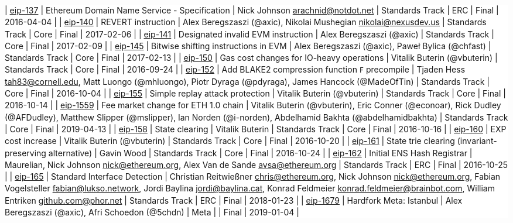 | [eip-137](./eip-137)   | Ethereum Domain Name Service - Specification                                                 | Nick Johnson <arachnid@notdot.net>                                                                                                                                                                                                                    | Standards Track | ERC        | Final  | 2016-04-04 |
| [eip-140](./eip-140)   | REVERT instruction                                                                           | Alex Beregszaszi (@axic), Nikolai Mushegian <nikolai@nexusdev.us>                                                                                                                                                                                     | Standards Track | Core       | Final  | 2017-02-06 |
| [eip-141](./eip-141)   | Designated invalid EVM instruction                                                           | Alex Beregszaszi (@axic)                                                                                                                                                                                                                              | Standards Track | Core       | Final  | 2017-02-09 |
| [eip-145](./eip-145)   | Bitwise shifting instructions in EVM                                                         | Alex Beregszaszi (@axic), Paweł Bylica (@chfast)                                                                                                                                                                                                      | Standards Track | Core       | Final  | 2017-02-13 |
| [eip-150](./eip-150)   | Gas cost changes for IO-heavy operations                                                     | Vitalik Buterin (@vbuterin)                                                                                                                                                                                                                           | Standards Track | Core       | Final  | 2016-09-24 |
| [eip-152](./eip-152)   | Add BLAKE2 compression function `F` precompile                                               | Tjaden Hess <tah83@cornell.edu>, Matt Luongo (@mhluongo), Piotr Dyraga (@pdyraga), James Hancock (@MadeOfTin)                                                                                                                                         | Standards Track | Core       | Final  | 2016-10-04 |
| [eip-155](./eip-155)   | Simple replay attack protection                                                              | Vitalik Buterin (@vbuterin)                                                                                                                                                                                                                           | Standards Track | Core       | Final  | 2016-10-14 |
| [eip-1559](./eip-1559) | Fee market change for ETH 1.0 chain                                                          | Vitalik Buterin (@vbuterin), Eric Conner (@econoar), Rick Dudley (@AFDudley), Matthew Slipper (@mslipper), Ian Norden (@i-norden), Abdelhamid Bakhta (@abdelhamidbakhta)                                                                              | Standards Track | Core       | Final  | 2019-04-13 |
| [eip-158](./eip-158)   | State clearing                                                                               | Vitalik Buterin                                                                                                                                                                                                                                       | Standards Track | Core       | Final  | 2016-10-16 |
| [eip-160](./eip-160)   | EXP cost increase                                                                            | Vitalik Buterin (@vbuterin)                                                                                                                                                                                                                           | Standards Track | Core       | Final  | 2016-10-20 |
| [eip-161](./eip-161)   | State trie clearing (invariant-preserving alternative)                                       | Gavin Wood                                                                                                                                                                                                                                            | Standards Track | Core       | Final  | 2016-10-24 |
| [eip-162](./eip-162)   | Initial ENS Hash Registrar                                                                   | Maurelian, Nick Johnson  <nick@ethereum.org>, Alex Van de Sande <avsa@ethereum.org>                                                                                                                                                                   | Standards Track | ERC        | Final  | 2016-10-25 |
| [eip-165](./eip-165)   | Standard Interface Detection                                                                 | Christian Reitwießner <chris@ethereum.org>, Nick Johnson <nick@ethereum.org>, Fabian Vogelsteller <fabian@lukso.network>, Jordi Baylina <jordi@baylina.cat>, Konrad Feldmeier <konrad.feldmeier@brainbot.com>, William Entriken <github.com@phor.net> | Standards Track | ERC        | Final  | 2018-01-23 |
| [eip-1679](./eip-1679) | Hardfork Meta: Istanbul                                                                      | Alex Beregszaszi (@axic), Afri Schoedon (@5chdn)                                                                                                                                                                                                      | Meta            |            | Final  | 2019-01-04 |